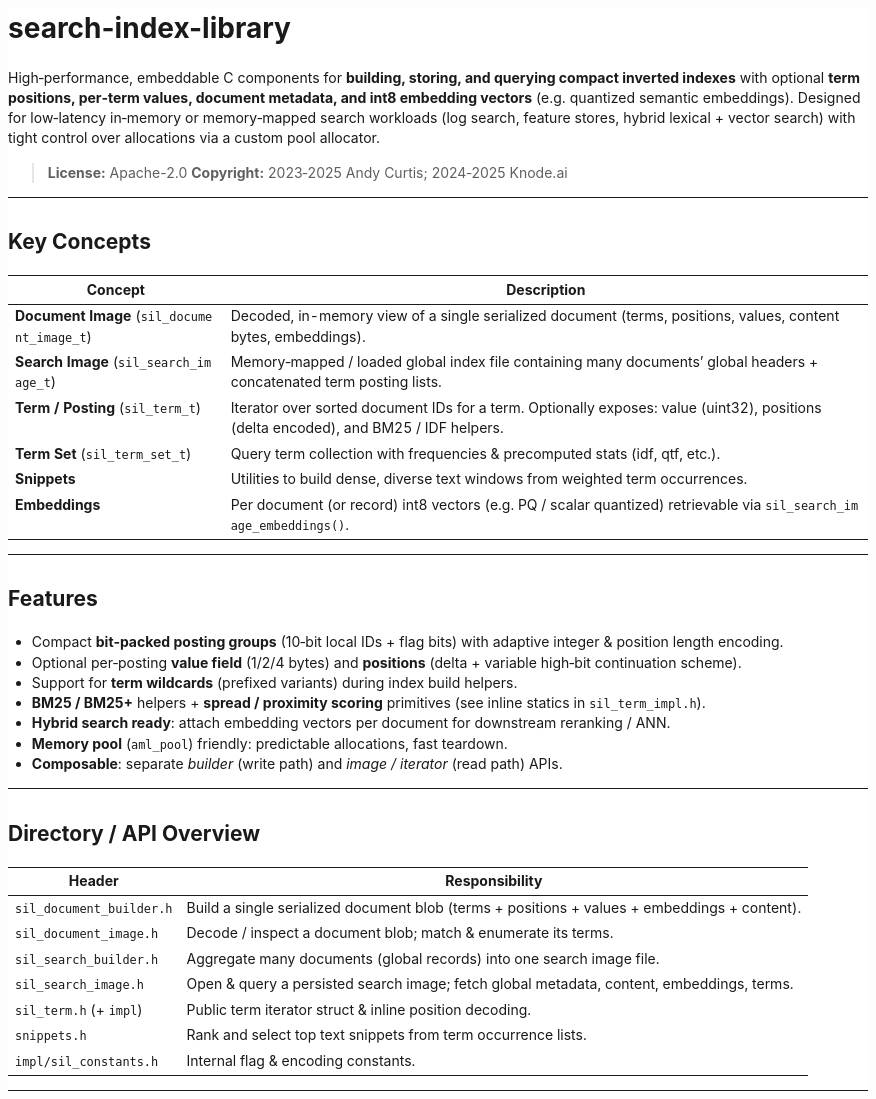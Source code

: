 # search-index-library

High‑performance, embeddable C components for **building, storing, and querying compact inverted indexes** with optional **term positions, per‑term values, document metadata, and int8 embedding vectors** (e.g. quantized semantic embeddings). Designed for low‑latency in‑memory or memory‑mapped search workloads (log search, feature stores, hybrid lexical + vector search) with tight control over allocations via a custom pool allocator.

> **License:** Apache-2.0
> **Copyright:** 2023‑2025 Andy Curtis; 2024‑2025 Knode.ai

---

## Key Concepts

| Concept                                     | Description                                                                                                                          |
| ------------------------------------------- | ------------------------------------------------------------------------------------------------------------------------------------ |
| **Document Image** (`sil_document_image_t`) | Decoded, in-memory view of a single serialized document (terms, positions, values, content bytes, embeddings).                       |
| **Search Image** (`sil_search_image_t`)     | Memory‑mapped / loaded global index file containing many documents’ global headers + concatenated term posting lists.                |
| **Term / Posting** (`sil_term_t`)           | Iterator over sorted document IDs for a term. Optionally exposes: value (uint32), positions (delta encoded), and BM25 / IDF helpers. |
| **Term Set** (`sil_term_set_t`)             | Query term collection with frequencies & precomputed stats (idf, qtf, etc.).                                                         |
| **Snippets**                                | Utilities to build dense, diverse text windows from weighted term occurrences.                                                       |
| **Embeddings**                              | Per document (or record) int8 vectors (e.g. PQ / scalar quantized) retrievable via `sil_search_image_embeddings()`.                  |

---

## Features

* Compact **bit‑packed posting groups** (10‑bit local IDs + flag bits) with adaptive integer & position length encoding.
* Optional per‑posting **value field** (1/2/4 bytes) and **positions** (delta + variable high‑bit continuation scheme).
* Support for **term wildcards** (prefixed variants) during index build helpers.
* **BM25 / BM25+** helpers + **spread / proximity scoring** primitives (see inline statics in `sil_term_impl.h`).
* **Hybrid search ready**: attach embedding vectors per document for downstream reranking / ANN.
* **Memory pool** (`aml_pool`) friendly: predictable allocations, fast teardown.
* **Composable**: separate *builder* (write path) and *image / iterator* (read path) APIs.

---

## Directory / API Overview

| Header                   | Responsibility                                                                               |
| ------------------------ | -------------------------------------------------------------------------------------------- |
| `sil_document_builder.h` | Build a single serialized document blob (terms + positions + values + embeddings + content). |
| `sil_document_image.h`   | Decode / inspect a document blob; match & enumerate its terms.                               |
| `sil_search_builder.h`   | Aggregate many documents (global records) into one search image file.                        |
| `sil_search_image.h`     | Open & query a persisted search image; fetch global metadata, content, embeddings, terms.    |
| `sil_term.h` (+ `impl`)  | Public term iterator struct & inline position decoding.                                      |
| `snippets.h`             | Rank and select top text snippets from term occurrence lists.                                |
| `impl/sil_constants.h`   | Internal flag & encoding constants.                                                          |

---